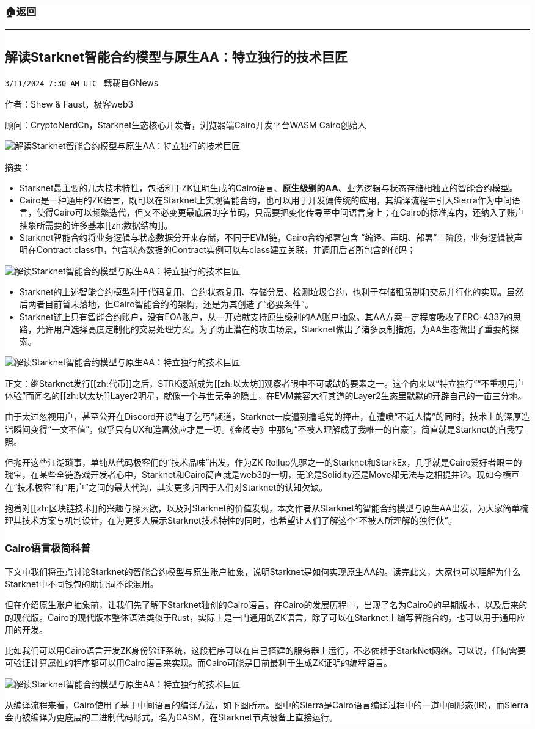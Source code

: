 ###  [:house:返回](README.md)
---


## 解读Starknet智能合约模型与原生AA：特立独行的技术巨匠
`3/11/2024 7:30 AM UTC ` [轉載自GNews](https://gnews.org/articles/2383551)

作者：Shew & Faust，极客web3

顾问：CryptoNerdCn，Starknet生态核心开发者，浏览器端Cairo开发平台WASM Cairo创始人

![解读Starknet智能合约模型与原生AA：特立独行的技术巨匠](https://cdn-img.panewslab.com//panews/2022/3/11/images/bc86a7111cfdbb610f2b6ae4050c017e.png "解读Starknet智能合约模型与原生AA：特立独行的技术巨匠")

摘要：
* Starknet最主要的几大技术特性，包括利于ZK证明生成的Cairo语言、**原生级别的AA**、业务逻辑与状态存储相独立的智能合约模型。
* Cairo是一种通用的ZK语言，既可以在Starknet上实现智能合约，也可以用于开发偏传统的应用，其编译流程中引入Sierra作为中间语言，使得Cairo可以频繁迭代，但又不必变更最底层的字节码，只需要把变化传导至中间语言身上；在Cairo的标准库内，还纳入了账户抽象所需要的许多基本[[zh:数据结构]]。
* Starknet智能合约将业务逻辑与状态数据分开来存储，不同于EVM链，Cairo合约部署包含 “编译、声明、部署”三阶段，业务逻辑被声明在Contract class中，包含状态数据的Contract实例可以与class建立关联，并调用后者所包含的代码；

![解读Starknet智能合约模型与原生AA：特立独行的技术巨匠](https://cdn-img.panewslab.com//panews/2022/3/11/images/073d083c9a119045867b37241df56af3.png "解读Starknet智能合约模型与原生AA：特立独行的技术巨匠")
* Starknet的上述智能合约模型利于代码复用、合约状态复用、存储分层、检测垃圾合约，也利于存储租赁制和交易并行化的实现。虽然后两者目前暂未落地，但Cairo智能合约的架构，还是为其创造了“必要条件”。
* Starknet链上只有智能合约账户，没有EOA账户，从一开始就支持原生级别的AA账户抽象。其AA方案一定程度吸收了ERC-4337的思路，允许用户选择高度定制化的交易处理方案。为了防止潜在的攻击场景，Starknet做出了诸多反制措施，为AA生态做出了重要的探索。

![解读Starknet智能合约模型与原生AA：特立独行的技术巨匠](https://cdn-img.panewslab.com//panews/2022/3/11/images/1ac17ce6d6d8a9f2cf92004e03a7dd96.jpeg "解读Starknet智能合约模型与原生AA：特立独行的技术巨匠")

正文：继Starknet发行[[zh:代币]]之后，STRK逐渐成为[[zh:以太坊]]观察者眼中不可或缺的要素之一。这个向来以“特立独行”“不重视用户体验”而闻名的[[zh:以太坊]]Layer2明星，就像一个与世无争的隐士，在EVM兼容大行其道的Layer2生态里默默的开辟自己的一亩三分地。

由于太过忽视用户，甚至公开在Discord开设“电子乞丐”频道，Starknet一度遭到撸毛党的抨击，在遭喷“不近人情”的同时，技术上的深厚造诣瞬间变得“一文不值”，似乎只有UX和造富效应才是一切。《金阁寺》中那句“不被人理解成了我唯一的自豪”，简直就是Starknet的自我写照。

但抛开这些江湖琐事，单纯从代码极客们的“技术品味”出发，作为ZK Rollup先驱之一的Starknet和StarkEx，几乎就是Cairo爱好者眼中的瑰宝，在某些全链游戏开发者心中，Starknet和Cairo简直就是web3的一切，无论是Solidity还是Move都无法与之相提并论。现如今横亘在“技术极客”和“用户”之间的最大代沟，其实更多归因于人们对Starknet的认知欠缺。

抱着对[[zh:区块链技术]]的兴趣与探索欲，以及对Starknet的价值发现，本文作者从Starknet的智能合约模型与原生AA出发，为大家简单梳理其技术方案与机制设计，在为更多人展示Starknet技术特性的同时，也希望让人们了解这个“不被人所理解的独行侠”。

### Cairo语言极简科普

下文中我们将重点讨论Starknet的智能合约模型与原生账户抽象，说明Starknet是如何实现原生AA的。读完此文，大家也可以理解为什么Starknet中不同钱包的助记词不能混用。

但在介绍原生账户抽象前，让我们先了解下Starknet独创的Cairo语言。在Cairo的发展历程中，出现了名为Cairo0的早期版本，以及后来的的现代版。Cairo的现代版本整体语法类似于Rust，实际上是一门通用的ZK语言，除了可以在Starknet上编写智能合约，也可以用于通用应用的开发。

比如我们可以用Cairo语言开发ZK身份验证系统，这段程序可以在自己搭建的服务器上运行，不必依赖于StarkNet网络。可以说，任何需要可验证计算属性的程序都可以用Cairo语言来实现。而Cairo可能是目前最利于生成ZK证明的编程语言。

![解读Starknet智能合约模型与原生AA：特立独行的技术巨匠](https://cdn-img.panewslab.com//panews/2022/3/11/images/84e2653a3748e13ea5aa4e537423a404.png "解读Starknet智能合约模型与原生AA：特立独行的技术巨匠")

从编译流程来看，Cairo使用了基于中间语言的编译方法，如下图所示。图中的Sierra是Cairo语言编译过程中的一道中间形态(IR)，而Sierra会再被编译为更底层的二进制代码形式，名为CASM，在Starknet节点设备上直接运行。
